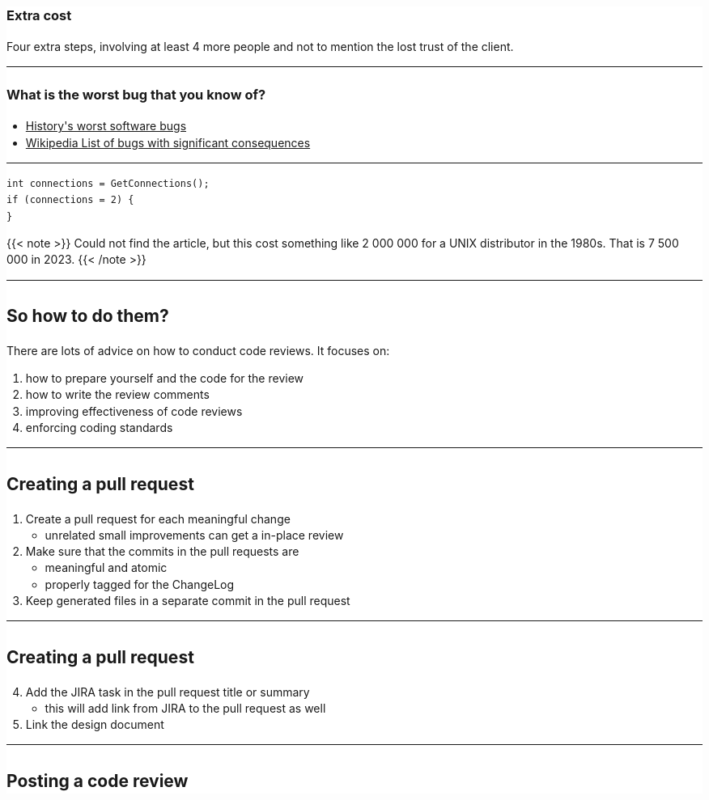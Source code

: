 ### Extra cost

Four extra steps, involving at least 4 more people and not to mention the lost
trust of the client.

---
### What is the worst bug that you know of?

- [History's worst software bugs](https://www.wired.com/2005/11/historys-worst-software-bugs/)
- [Wikipedia List of bugs with significant consequences](https://en.wikipedia.org/wiki/List_of_software_bugs)


---

    int connections = GetConnections();
    if (connections = 2) {
    }

{{< note >}}
Could not find the article, but this cost something like 2 000 000 for a UNIX
distributor in the 1980s. That is 7 500 000 in 2023.
{{< /note >}}

---
## So how to do them?

There are lots of advice on how to conduct code reviews. It focuses on:

1. how to prepare yourself and the code for the review
2. how to write the review comments
3. improving effectiveness of code reviews
4. enforcing coding standards

---
## Creating a pull request

1. Create a pull request for each meaningful change
    - unrelated small improvements can get a in-place review
2. Make sure that the commits in the pull requests are
    - meaningful and atomic
    - properly tagged for the ChangeLog
3. Keep generated files in a separate commit in the pull request

---
## Creating a pull request

4. Add the JIRA task in the pull request title or summary
    - this will add link from JIRA to the pull request as well
5. Link the design document

---
## Posting a code review

